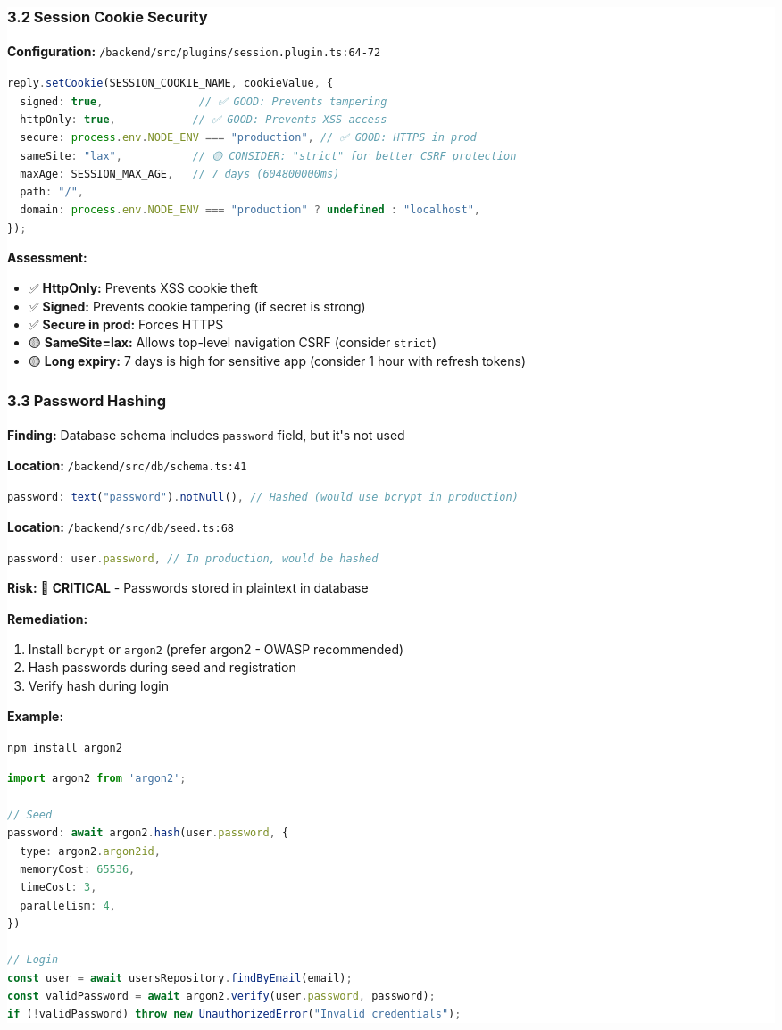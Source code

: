 ### 3.2 Session Cookie Security

**Configuration:** `/backend/src/plugins/session.plugin.ts:64-72`

```typescript
reply.setCookie(SESSION_COOKIE_NAME, cookieValue, {
  signed: true,               // ✅ GOOD: Prevents tampering
  httpOnly: true,            // ✅ GOOD: Prevents XSS access
  secure: process.env.NODE_ENV === "production", // ✅ GOOD: HTTPS in prod
  sameSite: "lax",           // 🟡 CONSIDER: "strict" for better CSRF protection
  maxAge: SESSION_MAX_AGE,   // 7 days (604800000ms)
  path: "/",
  domain: process.env.NODE_ENV === "production" ? undefined : "localhost",
});
```

**Assessment:**
- ✅ **HttpOnly:** Prevents XSS cookie theft
- ✅ **Signed:** Prevents cookie tampering (if secret is strong)
- ✅ **Secure in prod:** Forces HTTPS
- 🟡 **SameSite=lax:** Allows top-level navigation CSRF (consider `strict`)
- 🟡 **Long expiry:** 7 days is high for sensitive app (consider 1 hour with refresh tokens)

### 3.3 Password Hashing

**Finding:** Database schema includes `password` field, but it's not used

**Location:** `/backend/src/db/schema.ts:41`

```typescript
password: text("password").notNull(), // Hashed (would use bcrypt in production)
```

**Location:** `/backend/src/db/seed.ts:68`

```typescript
password: user.password, // In production, would be hashed
```

**Risk:** 🔴 **CRITICAL** - Passwords stored in plaintext in database

**Remediation:**
1. Install `bcrypt` or `argon2` (prefer argon2 - OWASP recommended)
2. Hash passwords during seed and registration
3. Verify hash during login

**Example:**
```bash
npm install argon2
```

```typescript
import argon2 from 'argon2';

// Seed
password: await argon2.hash(user.password, {
  type: argon2.argon2id,
  memoryCost: 65536,
  timeCost: 3,
  parallelism: 4,
})

// Login
const user = await usersRepository.findByEmail(email);
const validPassword = await argon2.verify(user.password, password);
if (!validPassword) throw new UnauthorizedError("Invalid credentials");
```
